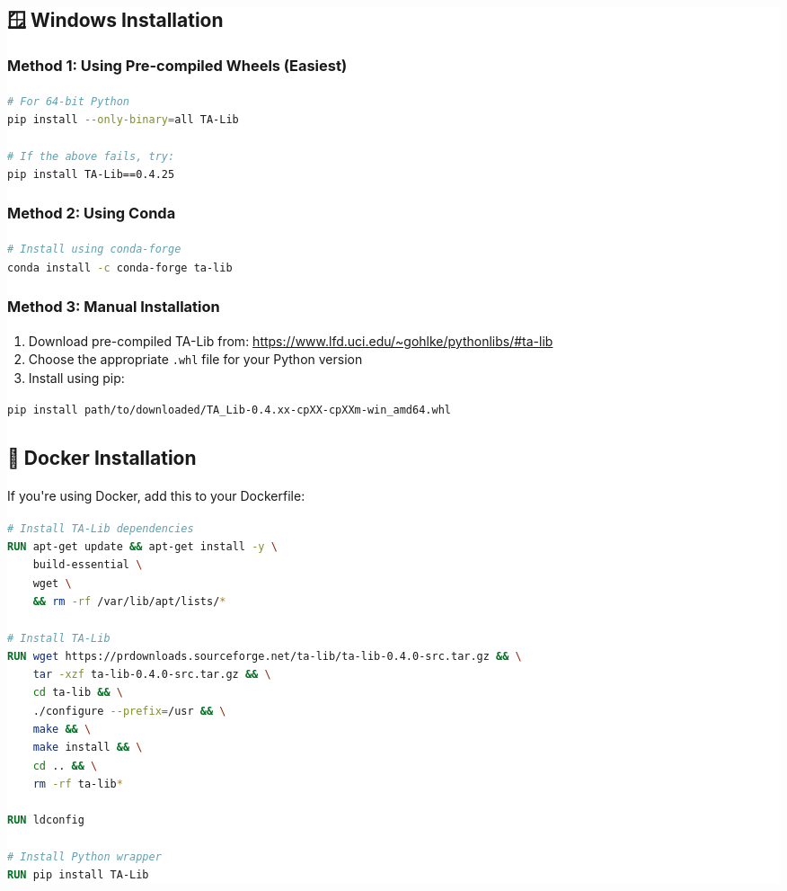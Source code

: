 
## 🪟 Windows Installation

### Method 1: Using Pre-compiled Wheels (Easiest)
```bash
# For 64-bit Python
pip install --only-binary=all TA-Lib

# If the above fails, try:
pip install TA-Lib==0.4.25
```

### Method 2: Using Conda
```bash
# Install using conda-forge
conda install -c conda-forge ta-lib
```

### Method 3: Manual Installation
1. Download pre-compiled TA-Lib from: https://www.lfd.uci.edu/~gohlke/pythonlibs/#ta-lib
2. Choose the appropriate `.whl` file for your Python version
3. Install using pip:
```bash
pip install path/to/downloaded/TA_Lib-0.4.xx-cpXX-cpXXm-win_amd64.whl
```

## 🐳 Docker Installation

If you're using Docker, add this to your Dockerfile:

```dockerfile
# Install TA-Lib dependencies
RUN apt-get update && apt-get install -y \
    build-essential \
    wget \
    && rm -rf /var/lib/apt/lists/*

# Install TA-Lib
RUN wget https://prdownloads.sourceforge.net/ta-lib/ta-lib-0.4.0-src.tar.gz && \
    tar -xzf ta-lib-0.4.0-src.tar.gz && \
    cd ta-lib && \
    ./configure --prefix=/usr && \
    make && \
    make install && \
    cd .. && \
    rm -rf ta-lib*

RUN ldconfig

# Install Python wrapper
RUN pip install TA-Lib
```
